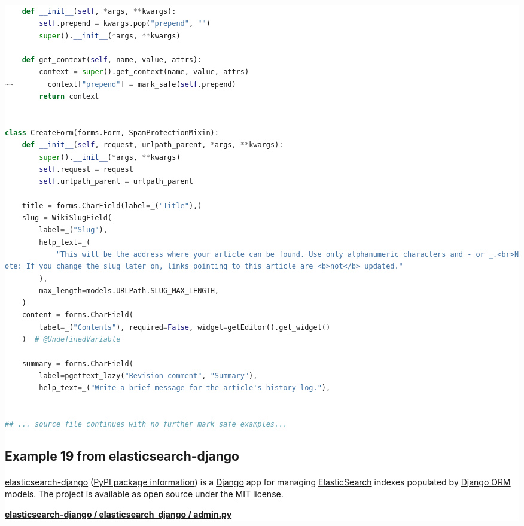 ```python
    def __init__(self, *args, **kwargs):
        self.prepend = kwargs.pop("prepend", "")
        super().__init__(*args, **kwargs)

    def get_context(self, name, value, attrs):
        context = super().get_context(name, value, attrs)
~~        context["prepend"] = mark_safe(self.prepend)
        return context


class CreateForm(forms.Form, SpamProtectionMixin):
    def __init__(self, request, urlpath_parent, *args, **kwargs):
        super().__init__(*args, **kwargs)
        self.request = request
        self.urlpath_parent = urlpath_parent

    title = forms.CharField(label=_("Title"),)
    slug = WikiSlugField(
        label=_("Slug"),
        help_text=_(
            "This will be the address where your article can be found. Use only alphanumeric characters and - or _.<br>Note: If you change the slug later on, links pointing to this article are <b>not</b> updated."
        ),
        max_length=models.URLPath.SLUG_MAX_LENGTH,
    )
    content = forms.CharField(
        label=_("Contents"), required=False, widget=getEditor().get_widget()
    )  # @UndefinedVariable

    summary = forms.CharField(
        label=pgettext_lazy("Revision comment", "Summary"),
        help_text=_("Write a brief message for the article's history log."),


## ... source file continues with no further mark_safe examples...

```


## Example 19 from elasticsearch-django
[elasticsearch-django](https://github.com/yunojuno/elasticsearch-django)
([PyPI package information](https://pypi.org/project/elasticsearch-django/))
is a [Django](/django.html) app for managing
[ElasticSearch](https://github.com/elastic/elasticsearch) indexes
populated by [Django ORM](/django-orm.html) models. The project is
available as open source under the
[MIT license](https://github.com/yunojuno/elasticsearch-django/blob/master/LICENSE).

[**elasticsearch-django / elasticsearch_django / admin.py**](https://github.com/yunojuno/elasticsearch-django/blob/master/elasticsearch_django/./admin.py)
